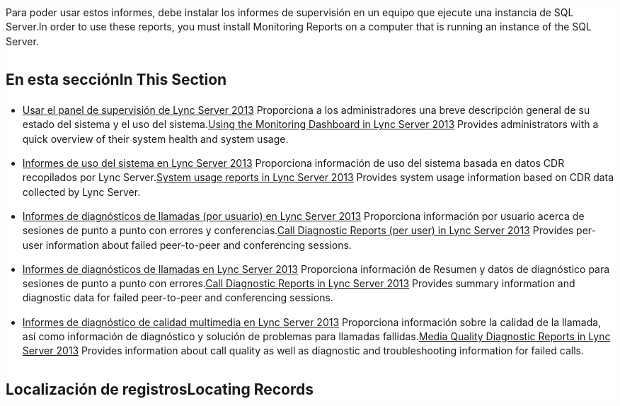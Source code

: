 <span data-ttu-id="04d2d-108">Para poder usar estos informes, debe instalar los informes de supervisión en un equipo que ejecute una instancia de SQL Server.</span><span class="sxs-lookup"><span data-stu-id="04d2d-108">In order to use these reports, you must install Monitoring Reports on a computer that is running an instance of the SQL Server.</span></span>

<div>

## <a name="in-this-section"></a><span data-ttu-id="04d2d-109">En esta sección</span><span class="sxs-lookup"><span data-stu-id="04d2d-109">In This Section</span></span>

  - <span data-ttu-id="04d2d-110">[Usar el panel de supervisión de Lync Server 2013](lync-server-2013-using-the-monitoring-dashboard.md)   Proporciona a los administradores una breve descripción general de su estado del sistema y el uso del sistema.</span><span class="sxs-lookup"><span data-stu-id="04d2d-110">[Using the Monitoring Dashboard in Lync Server 2013](lync-server-2013-using-the-monitoring-dashboard.md)   Provides administrators with a quick overview of their system health and system usage.</span></span>

  - <span data-ttu-id="04d2d-111">[Informes de uso del sistema en Lync Server 2013](lync-server-2013-system-usage-reports.md)   Proporciona información de uso del sistema basada en datos CDR recopilados por Lync Server.</span><span class="sxs-lookup"><span data-stu-id="04d2d-111">[System usage reports in Lync Server 2013](lync-server-2013-system-usage-reports.md)   Provides system usage information based on CDR data collected by Lync Server.</span></span>

  - <span data-ttu-id="04d2d-112">[Informes de diagnósticos de llamadas (por usuario) en Lync Server 2013](lync-server-2013-call-diagnostic-reports-per-user.md)   Proporciona información por usuario acerca de sesiones de punto a punto con errores y conferencias.</span><span class="sxs-lookup"><span data-stu-id="04d2d-112">[Call Diagnostic Reports (per user) in Lync Server 2013](lync-server-2013-call-diagnostic-reports-per-user.md)   Provides per-user information about failed peer-to-peer and conferencing sessions.</span></span>

  - <span data-ttu-id="04d2d-113">[Informes de diagnósticos de llamadas en Lync Server 2013](lync-server-2013-call-diagnostic-reports.md)   Proporciona información de Resumen y datos de diagnóstico para sesiones de punto a punto con errores.</span><span class="sxs-lookup"><span data-stu-id="04d2d-113">[Call Diagnostic Reports in Lync Server 2013](lync-server-2013-call-diagnostic-reports.md)   Provides summary information and diagnostic data for failed peer-to-peer and conferencing sessions.</span></span>

  - <span data-ttu-id="04d2d-114">[Informes de diagnóstico de calidad multimedia en Lync Server 2013](lync-server-2013-media-quality-diagnostic-reports.md)   Proporciona información sobre la calidad de la llamada, así como información de diagnóstico y solución de problemas para llamadas fallidas.</span><span class="sxs-lookup"><span data-stu-id="04d2d-114">[Media Quality Diagnostic Reports in Lync Server 2013](lync-server-2013-media-quality-diagnostic-reports.md)   Provides information about call quality as well as diagnostic and troubleshooting information for failed calls.</span></span>

</div>

<div>

## <a name="locating-records"></a><span data-ttu-id="04d2d-115">Localización de registros</span><span class="sxs-lookup"><span data-stu-id="04d2d-115">Locating Records</span></span>
